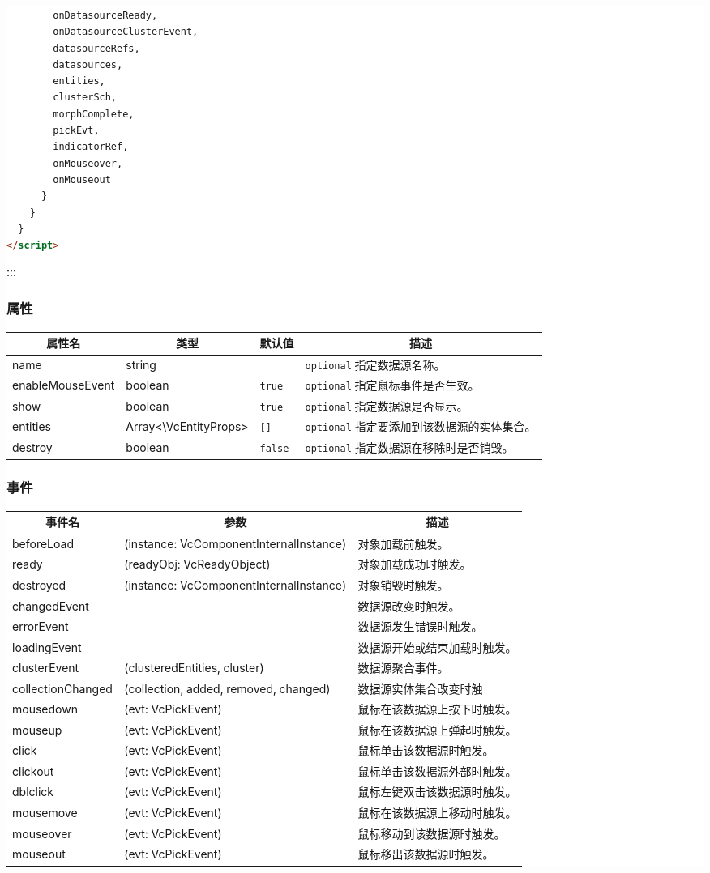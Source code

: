 ```html
        onDatasourceReady,
        onDatasourceClusterEvent,
        datasourceRefs,
        datasources,
        entities,
        clusterSch,
        morphComplete,
        pickEvt,
        indicatorRef,
        onMouseover,
        onMouseout
      }
    }
  }
</script>
```

:::

### 属性

| 属性名           | 类型                   | 默认值  | 描述                                        |
| ---------------- | ---------------------- | ------- | ------------------------------------------- |
| name             | string                 |         | `optional` 指定数据源名称。                 |
| enableMouseEvent | boolean                | `true`  | `optional` 指定鼠标事件是否生效。           |
| show             | boolean                | `true`  | `optional` 指定数据源是否显示。             |
| entities         | Array<\VcEntityProps\> | `[]`    | `optional` 指定要添加到该数据源的实体集合。 |
| destroy          | boolean                | `false` | `optional` 指定数据源在移除时是否销毁。     |

### 事件

| 事件名            | 参数                                    | 描述                         |
| ----------------- | --------------------------------------- | ---------------------------- |
| beforeLoad        | (instance: VcComponentInternalInstance) | 对象加载前触发。             |
| ready             | (readyObj: VcReadyObject)               | 对象加载成功时触发。         |
| destroyed         | (instance: VcComponentInternalInstance) | 对象销毁时触发。             |
| changedEvent      |                                         | 数据源改变时触发。           |
| errorEvent        |                                         | 数据源发生错误时触发。       |
| loadingEvent      |                                         | 数据源开始或结束加载时触发。 |
| clusterEvent      | (clusteredEntities, cluster)            | 数据源聚合事件。             |
| collectionChanged | (collection, added, removed, changed)   | 数据源实体集合改变时触       |
| mousedown         | (evt: VcPickEvent)                      | 鼠标在该数据源上按下时触发。 |
| mouseup           | (evt: VcPickEvent)                      | 鼠标在该数据源上弹起时触发。 |
| click             | (evt: VcPickEvent)                      | 鼠标单击该数据源时触发。     |
| clickout          | (evt: VcPickEvent)                      | 鼠标单击该数据源外部时触发。 |
| dblclick          | (evt: VcPickEvent)                      | 鼠标左键双击该数据源时触发。 |
| mousemove         | (evt: VcPickEvent)                      | 鼠标在该数据源上移动时触发。 |
| mouseover         | (evt: VcPickEvent)                      | 鼠标移动到该数据源时触发。   |
| mouseout          | (evt: VcPickEvent)                      | 鼠标移出该数据源时触发。     |
